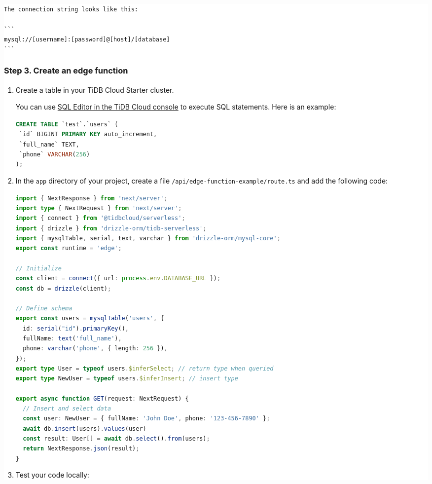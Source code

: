     The connection string looks like this:

    ```
    mysql://[username]:[password]@[host]/[database]
    ```

### Step 3. Create an edge function

1. Create a table in your TiDB Cloud Starter cluster.

   You can use [SQL Editor in the TiDB Cloud console](/tidb-cloud/explore-data-with-chat2query.md) to execute SQL statements. Here is an example:

   ```sql
   CREATE TABLE `test`.`users` (
    `id` BIGINT PRIMARY KEY auto_increment,
    `full_name` TEXT,
    `phone` VARCHAR(256)
   );
   ```

2. In the `app` directory of your project, create a file `/api/edge-function-example/route.ts` and add the following code:

   ```ts
   import { NextResponse } from 'next/server';
   import type { NextRequest } from 'next/server';
   import { connect } from '@tidbcloud/serverless';
   import { drizzle } from 'drizzle-orm/tidb-serverless';
   import { mysqlTable, serial, text, varchar } from 'drizzle-orm/mysql-core';
   export const runtime = 'edge';

   // Initialize
   const client = connect({ url: process.env.DATABASE_URL });
   const db = drizzle(client);

   // Define schema
   export const users = mysqlTable('users', {
     id: serial("id").primaryKey(),
     fullName: text('full_name'),
     phone: varchar('phone', { length: 256 }),
   });
   export type User = typeof users.$inferSelect; // return type when queried
   export type NewUser = typeof users.$inferInsert; // insert type

   export async function GET(request: NextRequest) {
     // Insert and select data
     const user: NewUser = { fullName: 'John Doe', phone: '123-456-7890' };
     await db.insert(users).values(user)
     const result: User[] = await db.select().from(users);
     return NextResponse.json(result);
   }
   ```

3. Test your code locally:
